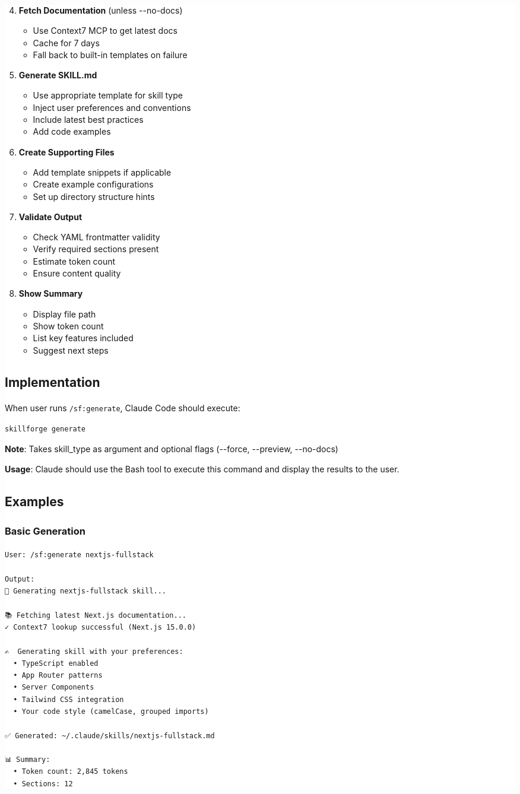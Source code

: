 4. **Fetch Documentation** (unless --no-docs)
   - Use Context7 MCP to get latest docs
   - Cache for 7 days
   - Fall back to built-in templates on failure

5. **Generate SKILL.md**
   - Use appropriate template for skill type
   - Inject user preferences and conventions
   - Include latest best practices
   - Add code examples

6. **Create Supporting Files**
   - Add template snippets if applicable
   - Create example configurations
   - Set up directory structure hints

7. **Validate Output**
   - Check YAML frontmatter validity
   - Verify required sections present
   - Estimate token count
   - Ensure content quality

8. **Show Summary**
   - Display file path
   - Show token count
   - List key features included
   - Suggest next steps


## Implementation

When user runs `/sf:generate`, Claude Code should execute:

```bash
skillforge generate
```

**Note**: Takes skill_type as argument and optional flags (--force, --preview, --no-docs)

**Usage**: Claude should use the Bash tool to execute this command and display the results to the user.

## Examples

### Basic Generation

```
User: /sf:generate nextjs-fullstack

Output:
🔧 Generating nextjs-fullstack skill...

📚 Fetching latest Next.js documentation...
✓ Context7 lookup successful (Next.js 15.0.0)

✍️  Generating skill with your preferences:
  • TypeScript enabled
  • App Router patterns
  • Server Components
  • Tailwind CSS integration
  • Your code style (camelCase, grouped imports)

✅ Generated: ~/.claude/skills/nextjs-fullstack.md

📊 Summary:
  • Token count: 2,845 tokens
  • Sections: 12
```